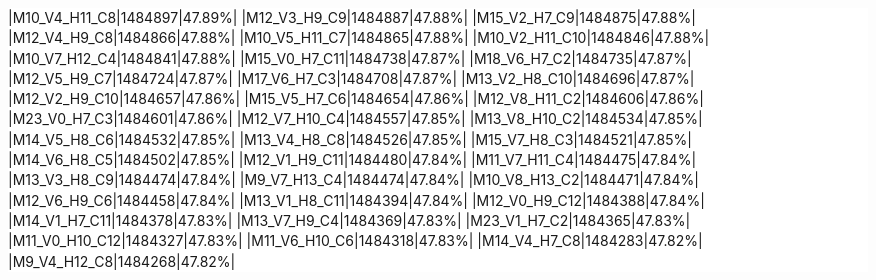 |M10_V4_H11_C8|1484897|47.89%|
|M12_V3_H9_C9|1484887|47.88%|
|M15_V2_H7_C9|1484875|47.88%|
|M12_V4_H9_C8|1484866|47.88%|
|M10_V5_H11_C7|1484865|47.88%|
|M10_V2_H11_C10|1484846|47.88%|
|M10_V7_H12_C4|1484841|47.88%|
|M15_V0_H7_C11|1484738|47.87%|
|M18_V6_H7_C2|1484735|47.87%|
|M12_V5_H9_C7|1484724|47.87%|
|M17_V6_H7_C3|1484708|47.87%|
|M13_V2_H8_C10|1484696|47.87%|
|M12_V2_H9_C10|1484657|47.86%|
|M15_V5_H7_C6|1484654|47.86%|
|M12_V8_H11_C2|1484606|47.86%|
|M23_V0_H7_C3|1484601|47.86%|
|M12_V7_H10_C4|1484557|47.85%|
|M13_V8_H10_C2|1484534|47.85%|
|M14_V5_H8_C6|1484532|47.85%|
|M13_V4_H8_C8|1484526|47.85%|
|M15_V7_H8_C3|1484521|47.85%|
|M14_V6_H8_C5|1484502|47.85%|
|M12_V1_H9_C11|1484480|47.84%|
|M11_V7_H11_C4|1484475|47.84%|
|M13_V3_H8_C9|1484474|47.84%|
|M9_V7_H13_C4|1484474|47.84%|
|M10_V8_H13_C2|1484471|47.84%|
|M12_V6_H9_C6|1484458|47.84%|
|M13_V1_H8_C11|1484394|47.84%|
|M12_V0_H9_C12|1484388|47.84%|
|M14_V1_H7_C11|1484378|47.83%|
|M13_V7_H9_C4|1484369|47.83%|
|M23_V1_H7_C2|1484365|47.83%|
|M11_V0_H10_C12|1484327|47.83%|
|M11_V6_H10_C6|1484318|47.83%|
|M14_V4_H7_C8|1484283|47.82%|
|M9_V4_H12_C8|1484268|47.82%|